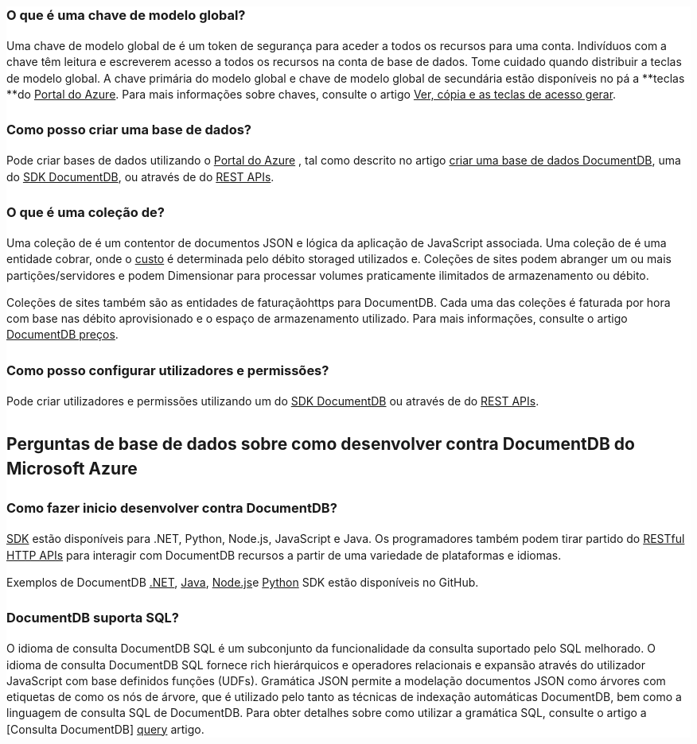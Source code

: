 ### <a name="what-is-a-master-key"></a>O que é uma chave de modelo global?
Uma chave de modelo global de é um token de segurança para aceder a todos os recursos para uma conta. Indivíduos com a chave têm leitura e escreverem acesso a todos os recursos na conta de base de dados. Tome cuidado quando distribuir a teclas de modelo global. A chave primária do modelo global e chave de modelo global de secundária estão disponíveis no pá a **teclas **do [Portal do Azure][azure-portal]. Para mais informações sobre chaves, consulte o artigo [Ver, cópia e as teclas de acesso gerar](documentdb-manage-account.md#keys).

### <a name="how-do-i-create-a-database"></a>Como posso criar uma base de dados?
Pode criar bases de dados utilizando o [Portal do Azure]() , tal como descrito no artigo [criar uma base de dados DocumentDB](documentdb-create-database.md), uma do [SDK DocumentDB](documentdb-sdk-dotnet.md), ou através de do [REST APIs](https://msdn.microsoft.com/library/azure/dn781481.aspx).  

### <a name="what-is-a-collection"></a>O que é uma coleção de?
Uma coleção de é um contentor de documentos JSON e lógica da aplicação de JavaScript associada. Uma coleção de é uma entidade cobrar, onde o [custo](documentdb-performance-levels.md) é determinada pelo débito storaged utilizados e. Coleções de sites podem abranger um ou mais partições/servidores e podem Dimensionar para processar volumes praticamente ilimitados de armazenamento ou débito.

Coleções de sites também são as entidades de faturaçãohttps para DocumentDB. Cada uma das coleções é faturada por hora com base nas débito aprovisionado e o espaço de armazenamento utilizado. Para mais informações, consulte o artigo [DocumentDB preços](https://azure.microsoft.com/pricing/details/documentdb/).  

### <a name="how-do-i-set-up-users-and-permissions"></a>Como posso configurar utilizadores e permissões?
Pode criar utilizadores e permissões utilizando um do [SDK DocumentDB](documentdb-sdk-dotnet.md) ou através de do [REST APIs](https://msdn.microsoft.com/library/azure/dn781481.aspx).   

## <a name="database-questions-about-developing-against-microsoft-azure-documentdb"></a>Perguntas de base de dados sobre como desenvolver contra DocumentDB do Microsoft Azure

### <a name="how-to-do-i-start-developing-against-documentdb"></a>Como fazer inicio desenvolver contra DocumentDB?
[SDK](documentdb-sdk-dotnet.md) estão disponíveis para .NET, Python, Node.js, JavaScript e Java.  Os programadores também podem tirar partido do [RESTful HTTP APIs](https://msdn.microsoft.com/library/azure/dn781481.aspx) para interagir com DocumentDB recursos a partir de uma variedade de plataformas e idiomas. 

Exemplos de DocumentDB [.NET](documentdb-dotnet-samples.md), [Java](https://github.com/Azure/azure-documentdb-java), [Node.js](documentdb-nodejs-samples.md)e [Python](documentdb-python-samples.md) SDK estão disponíveis no GitHub.

### <a name="does-documentdb-support-sql"></a>DocumentDB suporta SQL?
O idioma de consulta DocumentDB SQL é um subconjunto da funcionalidade da consulta suportado pelo SQL melhorado. O idioma de consulta DocumentDB SQL fornece rich hierárquicos e operadores relacionais e expansão através do utilizador JavaScript com base definidos funções (UDFs). Gramática JSON permite a modelação documentos JSON como árvores com etiquetas de como os nós de árvore, que é utilizado pelo tanto as técnicas de indexação automáticas DocumentDB, bem como a linguagem de consulta SQL de DocumentDB.  Para obter detalhes sobre como utilizar a gramática SQL, consulte o artigo a [Consulta DocumentDB] [ query] artigo.


[azure-portal]: https://portal.azure.com
[query]: documentdb-sql-query.md